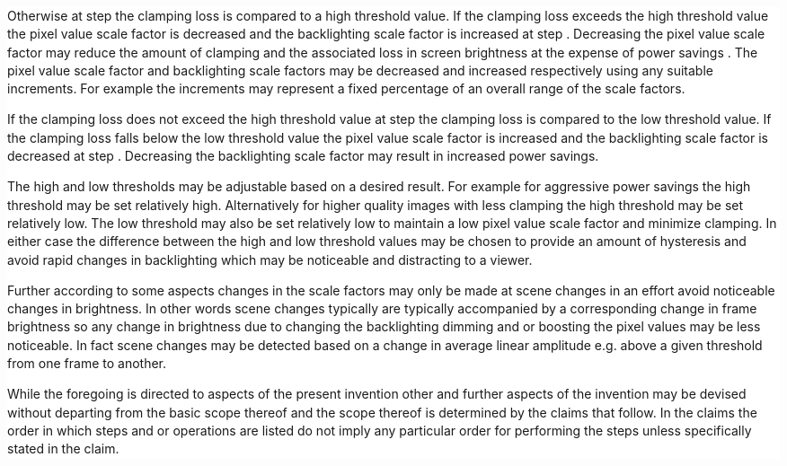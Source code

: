 Otherwise at step the clamping loss is compared to a high threshold value. If the clamping loss exceeds the high threshold value the pixel value scale factor is decreased and the backlighting scale factor is increased at step . Decreasing the pixel value scale factor may reduce the amount of clamping and the associated loss in screen brightness at the expense of power savings . The pixel value scale factor and backlighting scale factors may be decreased and increased respectively using any suitable increments. For example the increments may represent a fixed percentage of an overall range of the scale factors.

If the clamping loss does not exceed the high threshold value at step the clamping loss is compared to the low threshold value. If the clamping loss falls below the low threshold value the pixel value scale factor is increased and the backlighting scale factor is decreased at step . Decreasing the backlighting scale factor may result in increased power savings.

The high and low thresholds may be adjustable based on a desired result. For example for aggressive power savings the high threshold may be set relatively high. Alternatively for higher quality images with less clamping the high threshold may be set relatively low. The low threshold may also be set relatively low to maintain a low pixel value scale factor and minimize clamping. In either case the difference between the high and low threshold values may be chosen to provide an amount of hysteresis and avoid rapid changes in backlighting which may be noticeable and distracting to a viewer.

Further according to some aspects changes in the scale factors may only be made at scene changes in an effort avoid noticeable changes in brightness. In other words scene changes typically are typically accompanied by a corresponding change in frame brightness so any change in brightness due to changing the backlighting dimming and or boosting the pixel values may be less noticeable. In fact scene changes may be detected based on a change in average linear amplitude e.g. above a given threshold from one frame to another.

While the foregoing is directed to aspects of the present invention other and further aspects of the invention may be devised without departing from the basic scope thereof and the scope thereof is determined by the claims that follow. In the claims the order in which steps and or operations are listed do not imply any particular order for performing the steps unless specifically stated in the claim.

